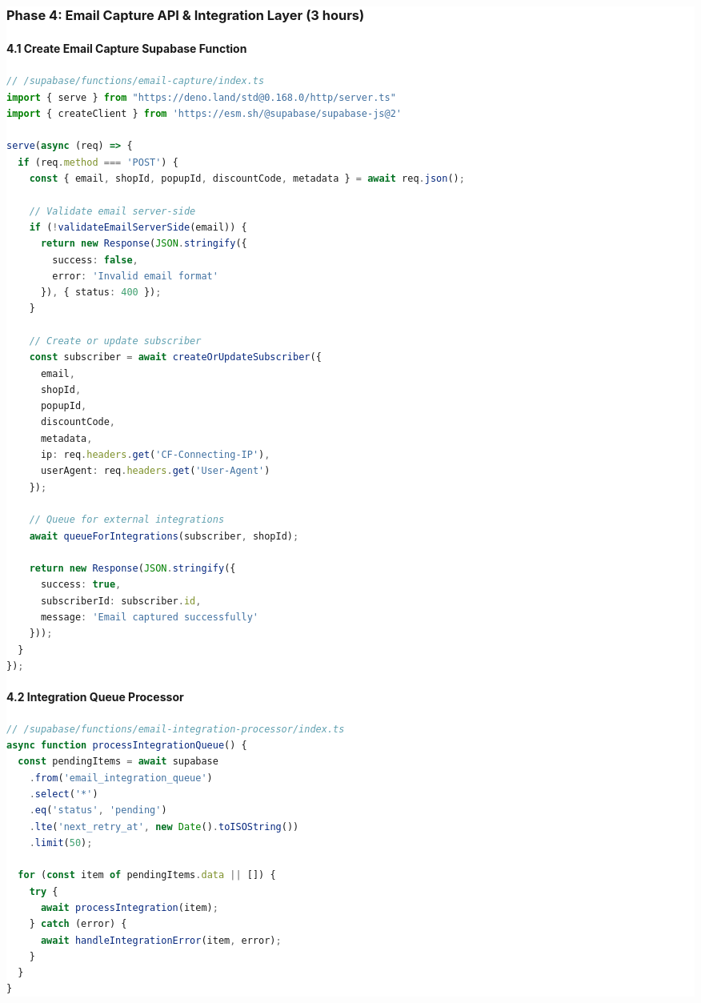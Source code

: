 ### Phase 4: Email Capture API & Integration Layer (3 hours)

#### 4.1 Create Email Capture Supabase Function
```typescript
// /supabase/functions/email-capture/index.ts
import { serve } from "https://deno.land/std@0.168.0/http/server.ts"
import { createClient } from 'https://esm.sh/@supabase/supabase-js@2'

serve(async (req) => {
  if (req.method === 'POST') {
    const { email, shopId, popupId, discountCode, metadata } = await req.json();
    
    // Validate email server-side
    if (!validateEmailServerSide(email)) {
      return new Response(JSON.stringify({ 
        success: false, 
        error: 'Invalid email format' 
      }), { status: 400 });
    }
    
    // Create or update subscriber
    const subscriber = await createOrUpdateSubscriber({
      email,
      shopId,
      popupId,
      discountCode,
      metadata,
      ip: req.headers.get('CF-Connecting-IP'),
      userAgent: req.headers.get('User-Agent')
    });
    
    // Queue for external integrations
    await queueForIntegrations(subscriber, shopId);
    
    return new Response(JSON.stringify({ 
      success: true, 
      subscriberId: subscriber.id,
      message: 'Email captured successfully'
    }));
  }
});
```

#### 4.2 Integration Queue Processor
```typescript
// /supabase/functions/email-integration-processor/index.ts
async function processIntegrationQueue() {
  const pendingItems = await supabase
    .from('email_integration_queue')
    .select('*')
    .eq('status', 'pending')
    .lte('next_retry_at', new Date().toISOString())
    .limit(50);
    
  for (const item of pendingItems.data || []) {
    try {
      await processIntegration(item);
    } catch (error) {
      await handleIntegrationError(item, error);
    }
  }
}

```